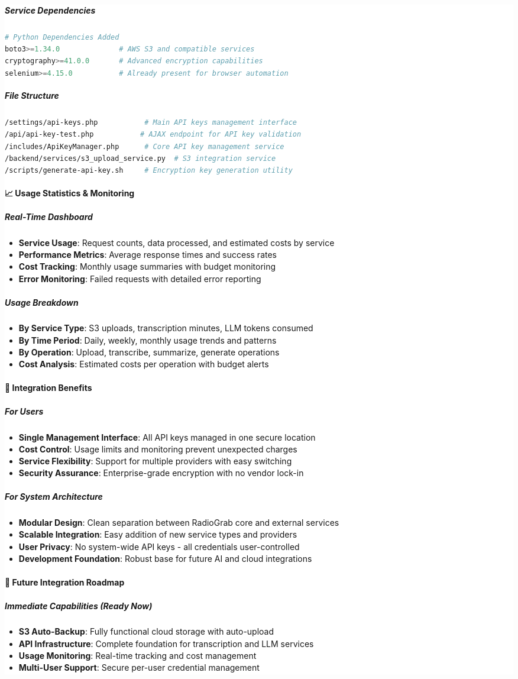 ##### **Service Dependencies**
```python
# Python Dependencies Added
boto3>=1.34.0              # AWS S3 and compatible services
cryptography>=41.0.0       # Advanced encryption capabilities
selenium>=4.15.0           # Already present for browser automation
```

##### **File Structure**
```bash
/settings/api-keys.php           # Main API keys management interface
/api/api-key-test.php           # AJAX endpoint for API key validation
/includes/ApiKeyManager.php      # Core API key management service
/backend/services/s3_upload_service.py  # S3 integration service
/scripts/generate-api-key.sh     # Encryption key generation utility
```

#### **📈 Usage Statistics & Monitoring**

##### **Real-Time Dashboard**
- **Service Usage**: Request counts, data processed, and estimated costs by service
- **Performance Metrics**: Average response times and success rates
- **Cost Tracking**: Monthly usage summaries with budget monitoring
- **Error Monitoring**: Failed requests with detailed error reporting

##### **Usage Breakdown**
- **By Service Type**: S3 uploads, transcription minutes, LLM tokens consumed
- **By Time Period**: Daily, weekly, monthly usage trends and patterns
- **By Operation**: Upload, transcribe, summarize, generate operations
- **Cost Analysis**: Estimated costs per operation with budget alerts

#### **🎯 Integration Benefits**

##### **For Users**
- **Single Management Interface**: All API keys managed in one secure location
- **Cost Control**: Usage limits and monitoring prevent unexpected charges
- **Service Flexibility**: Support for multiple providers with easy switching
- **Security Assurance**: Enterprise-grade encryption with no vendor lock-in

##### **For System Architecture**
- **Modular Design**: Clean separation between RadioGrab core and external services
- **Scalable Integration**: Easy addition of new service types and providers
- **User Privacy**: No system-wide API keys - all credentials user-controlled
- **Development Foundation**: Robust base for future AI and cloud integrations

#### **🔮 Future Integration Roadmap**

##### **Immediate Capabilities (Ready Now)**
- **S3 Auto-Backup**: Fully functional cloud storage with auto-upload
- **API Infrastructure**: Complete foundation for transcription and LLM services
- **Usage Monitoring**: Real-time tracking and cost management
- **Multi-User Support**: Secure per-user credential management
